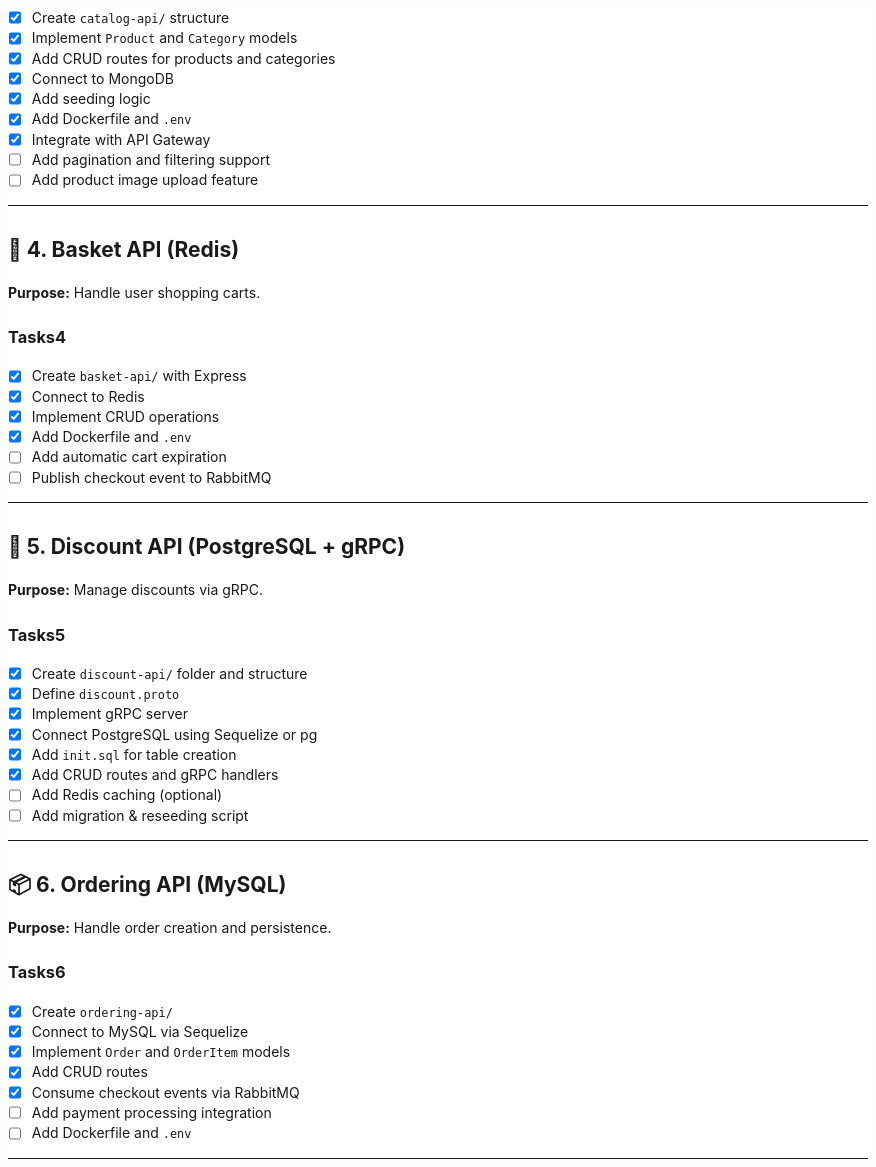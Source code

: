 * [x] Create `catalog-api/` structure
* [x] Implement `Product` and `Category` models
* [x] Add CRUD routes for products and categories
* [x] Connect to MongoDB
* [x] Add seeding logic
* [x] Add Dockerfile and `.env`
* [x] Integrate with API Gateway
* [ ] Add pagination and filtering support
* [ ] Add product image upload feature

---

## 🧺 **4. Basket API (Redis)**

**Purpose:** Handle user shopping carts.

### Tasks4

* [x] Create `basket-api/` with Express
* [x] Connect to Redis
* [x] Implement CRUD operations
* [x] Add Dockerfile and `.env`
* [ ] Add automatic cart expiration
* [ ] Publish checkout event to RabbitMQ

---

## 💸 **5. Discount API (PostgreSQL + gRPC)**

**Purpose:** Manage discounts via gRPC.

### Tasks5

* [x] Create `discount-api/` folder and structure
* [x] Define `discount.proto`
* [x] Implement gRPC server
* [x] Connect PostgreSQL using Sequelize or pg
* [x] Add `init.sql` for table creation
* [x] Add CRUD routes and gRPC handlers
* [ ] Add Redis caching (optional)
* [ ] Add migration & reseeding script

---

## 📦 **6. Ordering API (MySQL)**

**Purpose:** Handle order creation and persistence.

### Tasks6

* [x] Create `ordering-api/`
* [x] Connect to MySQL via Sequelize
* [x] Implement `Order` and `OrderItem` models
* [x] Add CRUD routes
* [x] Consume checkout events via RabbitMQ
* [ ] Add payment processing integration
* [ ] Add Dockerfile and `.env`

---